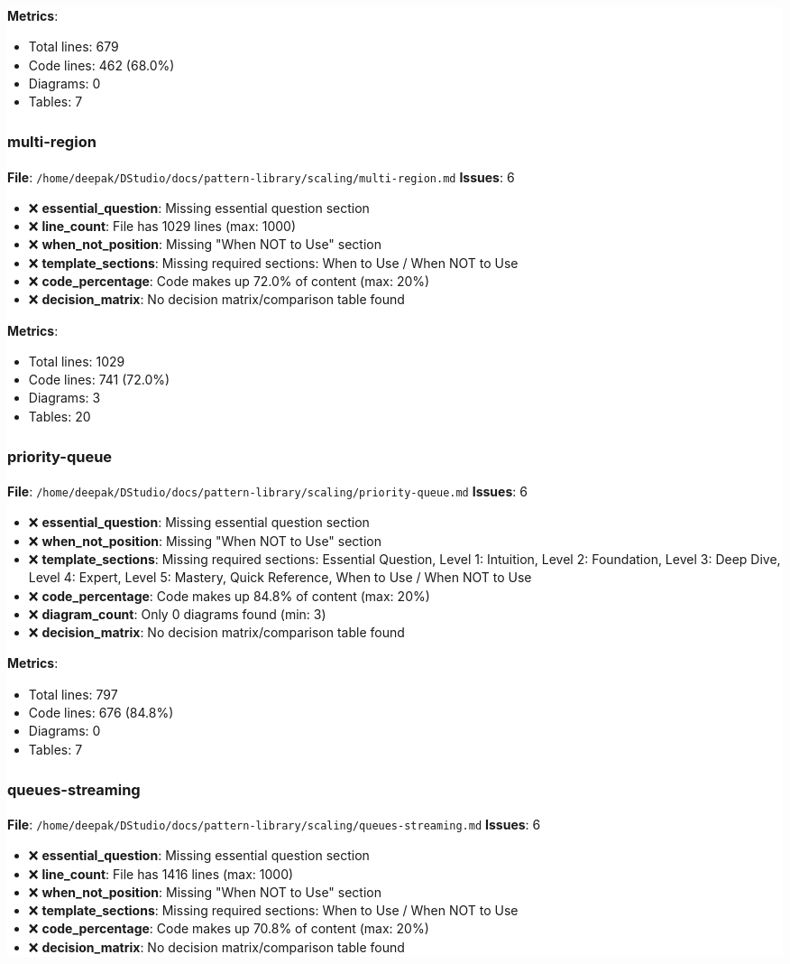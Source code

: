 **Metrics**:
- Total lines: 679
- Code lines: 462 (68.0%)
- Diagrams: 0
- Tables: 7

### multi-region
**File**: `/home/deepak/DStudio/docs/pattern-library/scaling/multi-region.md`
**Issues**: 6

- ❌ **essential_question**: Missing essential question section
- ❌ **line_count**: File has 1029 lines (max: 1000)
- ❌ **when_not_position**: Missing "When NOT to Use" section
- ❌ **template_sections**: Missing required sections: When to Use / When NOT to Use
- ❌ **code_percentage**: Code makes up 72.0% of content (max: 20%)
- ❌ **decision_matrix**: No decision matrix/comparison table found

**Metrics**:
- Total lines: 1029
- Code lines: 741 (72.0%)
- Diagrams: 3
- Tables: 20

### priority-queue
**File**: `/home/deepak/DStudio/docs/pattern-library/scaling/priority-queue.md`
**Issues**: 6

- ❌ **essential_question**: Missing essential question section
- ❌ **when_not_position**: Missing "When NOT to Use" section
- ❌ **template_sections**: Missing required sections: Essential Question, Level 1: Intuition, Level 2: Foundation, Level 3: Deep Dive, Level 4: Expert, Level 5: Mastery, Quick Reference, When to Use / When NOT to Use
- ❌ **code_percentage**: Code makes up 84.8% of content (max: 20%)
- ❌ **diagram_count**: Only 0 diagrams found (min: 3)
- ❌ **decision_matrix**: No decision matrix/comparison table found

**Metrics**:
- Total lines: 797
- Code lines: 676 (84.8%)
- Diagrams: 0
- Tables: 7

### queues-streaming
**File**: `/home/deepak/DStudio/docs/pattern-library/scaling/queues-streaming.md`
**Issues**: 6

- ❌ **essential_question**: Missing essential question section
- ❌ **line_count**: File has 1416 lines (max: 1000)
- ❌ **when_not_position**: Missing "When NOT to Use" section
- ❌ **template_sections**: Missing required sections: When to Use / When NOT to Use
- ❌ **code_percentage**: Code makes up 70.8% of content (max: 20%)
- ❌ **decision_matrix**: No decision matrix/comparison table found
